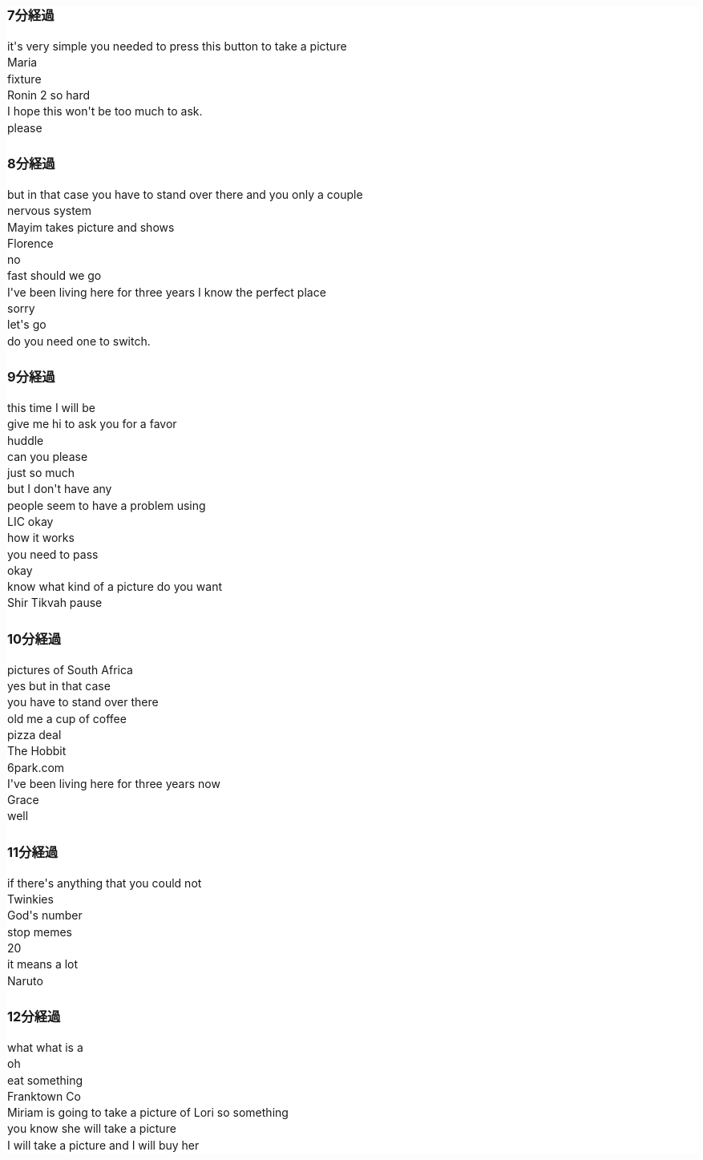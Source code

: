 ### 7分経過  
it's very simple you needed to press this button to take a picture  
Maria  
fixture  
Ronin 2 so hard  
I hope this won't be too much to ask.  
please  
### 8分経過  
but in that case you have to stand over there and you only a couple  
nervous system  
Mayim takes picture and shows  
Florence  
no  
fast should we go  
I've been living here for three years I know the perfect place  
sorry  
let's go  
do you need one to switch.  
### 9分経過  
this time I will be  
give me hi to ask you for a favor  
huddle  
can you please  
just so much  
but I don't have any  
people seem to have a problem using  
LIC okay  
how it works  
you need to pass  
okay  
know what kind of a picture do you want  
Shir Tikvah pause  
### 10分経過  
pictures of South Africa  
yes but in that case  
you have to stand over there  
old me a cup of coffee  
pizza deal  
The Hobbit  
6park.com  
I've been living here for three years now  
Grace  
well  
### 11分経過  
if there's anything that you could not  
Twinkies  
God's number  
stop memes  
20  
it means a lot  
Naruto  
### 12分経過  
what what is a  
oh  
eat something  
Franktown Co  
Miriam is going to take a picture of Lori so something  
you know she will take a picture  
I will take a picture and I will buy her  